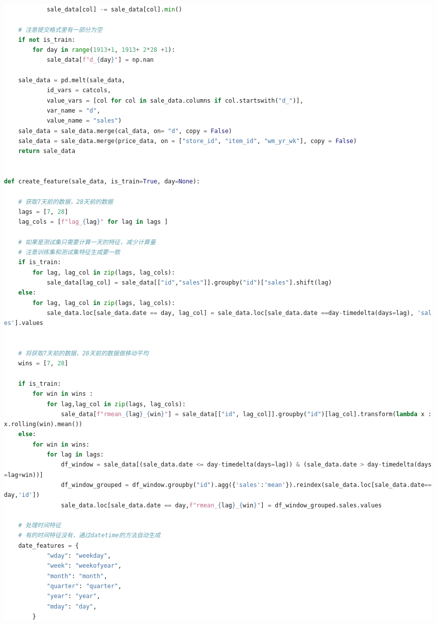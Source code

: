 ```python
            sale_data[col] -= sale_data[col].min()

    # 注意提交格式里有一部分为空
    if not is_train:
        for day in range(1913+1, 1913+ 2*28 +1):
            sale_data[f"d_{day}"] = np.nan

    sale_data = pd.melt(sale_data,
            id_vars = catcols,
            value_vars = [col for col in sale_data.columns if col.startswith("d_")],
            var_name = "d",
            value_name = "sales")
    sale_data = sale_data.merge(cal_data, on= "d", copy = False)
    sale_data = sale_data.merge(price_data, on = ["store_id", "item_id", "wm_yr_wk"], copy = False)
    return sale_data


def create_feature(sale_data, is_train=True, day=None):
    
    # 获取7天前的数据，28天前的数据
    lags = [7, 28]
    lag_cols = [f"lag_{lag}" for lag in lags ]

    # 如果是测试集只需要计算一天的特征，减少计算量
    # 注意训练集和测试集特征生成要一致
    if is_train:
        for lag, lag_col in zip(lags, lag_cols):
            sale_data[lag_col] = sale_data[["id","sales"]].groupby("id")["sales"].shift(lag)
    else:
        for lag, lag_col in zip(lags, lag_cols):
            sale_data.loc[sale_data.date == day, lag_col] = sale_data.loc[sale_data.date ==day-timedelta(days=lag), 'sales'].values  


    # 将获取7天前的数据，28天前的数据做移动平均
    wins = [7, 28] 

    if is_train:
        for win in wins :
            for lag,lag_col in zip(lags, lag_cols):
                sale_data[f"rmean_{lag}_{win}"] = sale_data[["id", lag_col]].groupby("id")[lag_col].transform(lambda x : x.rolling(win).mean())
    else:
        for win in wins:
            for lag in lags:
                df_window = sale_data[(sale_data.date <= day-timedelta(days=lag)) & (sale_data.date > day-timedelta(days=lag+win))]
                df_window_grouped = df_window.groupby("id").agg({'sales':'mean'}).reindex(sale_data.loc[sale_data.date==day,'id'])
                sale_data.loc[sale_data.date == day,f"rmean_{lag}_{win}"] = df_window_grouped.sales.values

    # 处理时间特征
    # 有的时间特征没有，通过datetime的方法自动生成
    date_features = {
            "wday": "weekday",
            "week": "weekofyear",
            "month": "month",
            "quarter": "quarter",
            "year": "year",
            "mday": "day",
        }

```